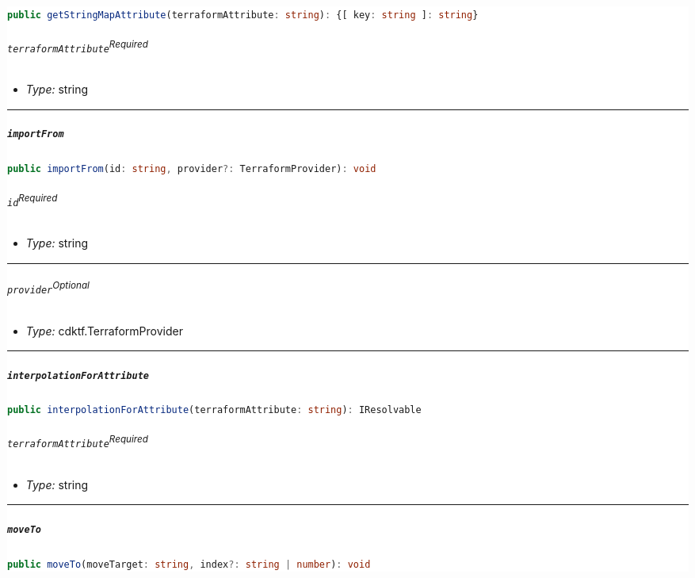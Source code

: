 ```typescript
public getStringMapAttribute(terraformAttribute: string): {[ key: string ]: string}
```

###### `terraformAttribute`<sup>Required</sup> <a name="terraformAttribute" id="@cdktf/aws-cdk.connectContactFlowModule.ConnectContactFlowModule.getStringMapAttribute.parameter.terraformAttribute"></a>

- *Type:* string

---

##### `importFrom` <a name="importFrom" id="@cdktf/aws-cdk.connectContactFlowModule.ConnectContactFlowModule.importFrom"></a>

```typescript
public importFrom(id: string, provider?: TerraformProvider): void
```

###### `id`<sup>Required</sup> <a name="id" id="@cdktf/aws-cdk.connectContactFlowModule.ConnectContactFlowModule.importFrom.parameter.id"></a>

- *Type:* string

---

###### `provider`<sup>Optional</sup> <a name="provider" id="@cdktf/aws-cdk.connectContactFlowModule.ConnectContactFlowModule.importFrom.parameter.provider"></a>

- *Type:* cdktf.TerraformProvider

---

##### `interpolationForAttribute` <a name="interpolationForAttribute" id="@cdktf/aws-cdk.connectContactFlowModule.ConnectContactFlowModule.interpolationForAttribute"></a>

```typescript
public interpolationForAttribute(terraformAttribute: string): IResolvable
```

###### `terraformAttribute`<sup>Required</sup> <a name="terraformAttribute" id="@cdktf/aws-cdk.connectContactFlowModule.ConnectContactFlowModule.interpolationForAttribute.parameter.terraformAttribute"></a>

- *Type:* string

---

##### `moveTo` <a name="moveTo" id="@cdktf/aws-cdk.connectContactFlowModule.ConnectContactFlowModule.moveTo"></a>

```typescript
public moveTo(moveTarget: string, index?: string | number): void
```
